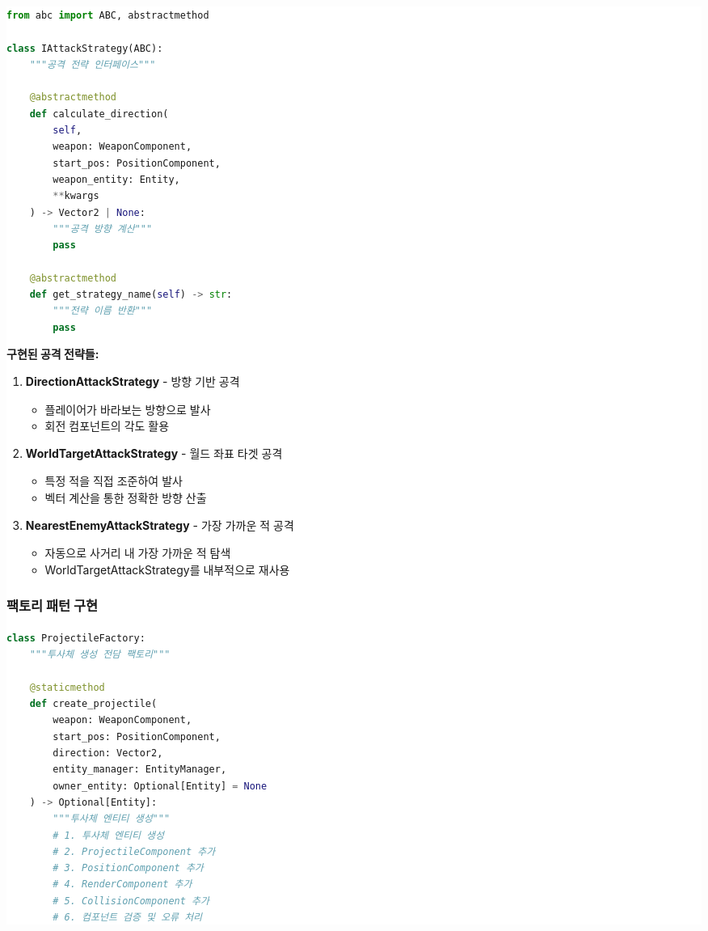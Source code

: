```python
from abc import ABC, abstractmethod

class IAttackStrategy(ABC):
    """공격 전략 인터페이스"""
    
    @abstractmethod
    def calculate_direction(
        self,
        weapon: WeaponComponent,
        start_pos: PositionComponent,
        weapon_entity: Entity,
        **kwargs
    ) -> Vector2 | None:
        """공격 방향 계산"""
        pass
    
    @abstractmethod
    def get_strategy_name(self) -> str:
        """전략 이름 반환"""
        pass
```

**구현된 공격 전략들:**

1. **DirectionAttackStrategy** - 방향 기반 공격
   - 플레이어가 바라보는 방향으로 발사
   - 회전 컴포넌트의 각도 활용
   
2. **WorldTargetAttackStrategy** - 월드 좌표 타겟 공격
   - 특정 적을 직접 조준하여 발사
   - 벡터 계산을 통한 정확한 방향 산출
   
3. **NearestEnemyAttackStrategy** - 가장 가까운 적 공격
   - 자동으로 사거리 내 가장 가까운 적 탐색
   - WorldTargetAttackStrategy를 내부적으로 재사용

### 팩토리 패턴 구현

```python
class ProjectileFactory:
    """투사체 생성 전담 팩토리"""
    
    @staticmethod
    def create_projectile(
        weapon: WeaponComponent,
        start_pos: PositionComponent,
        direction: Vector2,
        entity_manager: EntityManager,
        owner_entity: Optional[Entity] = None
    ) -> Optional[Entity]:
        """투사체 엔티티 생성"""
        # 1. 투사체 엔티티 생성
        # 2. ProjectileComponent 추가
        # 3. PositionComponent 추가
        # 4. RenderComponent 추가
        # 5. CollisionComponent 추가
        # 6. 컴포넌트 검증 및 오류 처리
```
